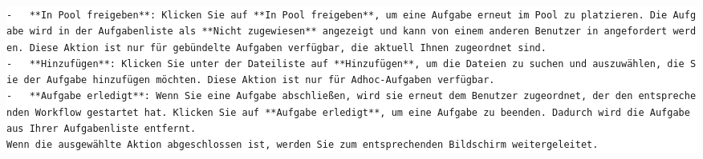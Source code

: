     -   **In Pool freigeben**: Klicken Sie auf **In Pool freigeben**, um eine Aufgabe erneut im Pool zu platzieren. Die Aufgabe wird in der Aufgabenliste als **Nicht zugewiesen** angezeigt und kann von einem anderen Benutzer in angefordert werden. Diese Aktion ist nur für gebündelte Aufgaben verfügbar, die aktuell Ihnen zugeordnet sind.
    -   **Hinzufügen**: Klicken Sie unter der Dateiliste auf **Hinzufügen**, um die Dateien zu suchen und auszuwählen, die Sie der Aufgabe hinzufügen möchten. Diese Aktion ist nur für Adhoc-Aufgaben verfügbar.
    -   **Aufgabe erledigt**: Wenn Sie eine Aufgabe abschließen, wird sie erneut dem Benutzer zugeordnet, der den entsprechenden Workflow gestartet hat. Klicken Sie auf **Aufgabe erledigt**, um eine Aufgabe zu beenden. Dadurch wird die Aufgabe aus Ihrer Aufgabenliste entfernt.
    Wenn die ausgewählte Aktion abgeschlossen ist, werden Sie zum entsprechenden Bildschirm weitergeleitet.
